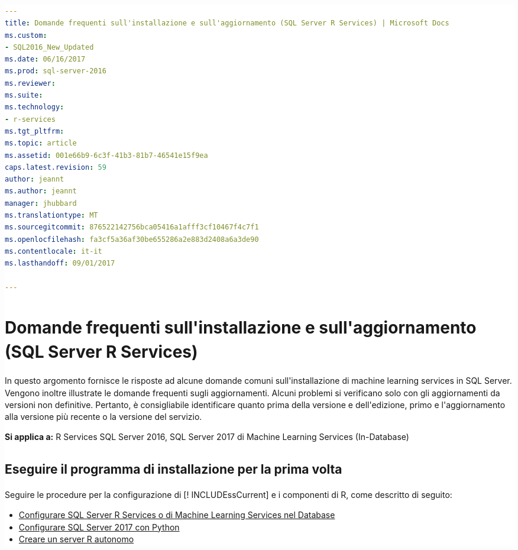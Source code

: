 ```yaml
---
title: Domande frequenti sull'installazione e sull'aggiornamento (SQL Server R Services) | Microsoft Docs
ms.custom:
- SQL2016_New_Updated
ms.date: 06/16/2017
ms.prod: sql-server-2016
ms.reviewer: 
ms.suite: 
ms.technology:
- r-services
ms.tgt_pltfrm: 
ms.topic: article
ms.assetid: 001e66b9-6c3f-41b3-81b7-46541e15f9ea
caps.latest.revision: 59
author: jeannt
ms.author: jeannt
manager: jhubbard
ms.translationtype: MT
ms.sourcegitcommit: 876522142756bca05416a1afff3cf10467f4c7f1
ms.openlocfilehash: fa3cf5a36af30be655286a2e883d2408a6a3de90
ms.contentlocale: it-it
ms.lasthandoff: 09/01/2017

---
```

# <a name="upgrade-and-installation-faq-sql-server-r-services"></a>Domande frequenti sull'installazione e sull'aggiornamento (SQL Server R Services)

In questo argomento fornisce le risposte ad alcune domande comuni sull'installazione di machine learning services in SQL Server. Vengono inoltre illustrate le domande frequenti sugli aggiornamenti. Alcuni problemi si verificano solo con gli aggiornamenti da versioni non definitive. Pertanto, è consigliabile identificare quanto prima della versione e dell'edizione, primo e l'aggiornamento alla versione più recente o la versione del servizio.

**Si applica a:** R Services SQL Server 2016, SQL Server 2017 di Machine Learning Services (In-Database)

## <a name="performing-setup-for-the-first-time"></a>Eseguire il programma di installazione per la prima volta

Seguire le procedure per la configurazione di [! INCLUDEssCurrent] e i componenti di R, come descritto di seguito: 

+ [Configurare SQL Server R Services o di Machine Learning Services nel Database](../../advanced-analytics/r-services/set-up-sql-server-r-services-in-database.md)
+ [Configurare SQL Server 2017 con Python](../python/setup-python-machine-learning-services.md)
+ [Creare un server R autonomo](create-a-standalone-r-server.md)
